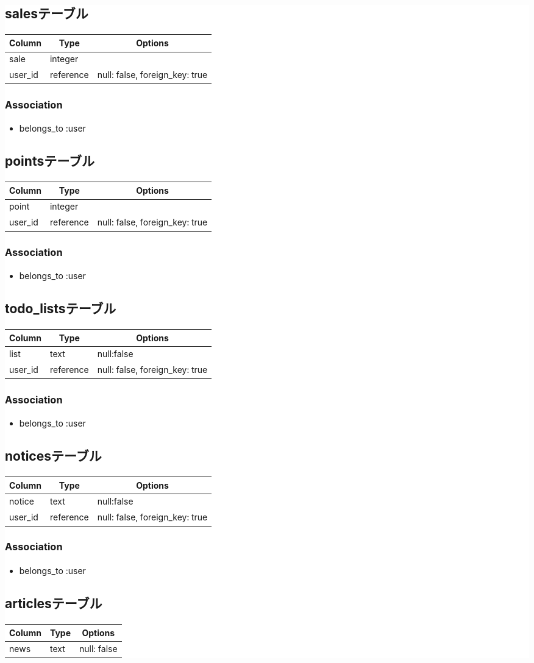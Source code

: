 ## salesテーブル
|Column|Type|Options|
|------|----|-------|
|sale|integer|
|user_id|reference|null: false, foreign_key: true|

### Association
- belongs_to :user

## pointsテーブル
|Column|Type|Options|
|------|----|-------|
|point|integer||
|user_id|reference|null: false, foreign_key: true|

### Association
- belongs_to :user

## todo_listsテーブル
|Column|Type|Options|
|------|----|-------|
|list|text|null:false|
|user_id|reference|null: false, foreign_key: true|

### Association
- belongs_to :user

## noticesテーブル
|Column|Type|Options|
|------|----|-------|
|notice|text|null:false|
|user_id|reference|null: false, foreign_key: true|

### Association
- belongs_to :user


## articlesテーブル
|Column|Type|Options|
|------|----|-------|
|news|text|null: false|


